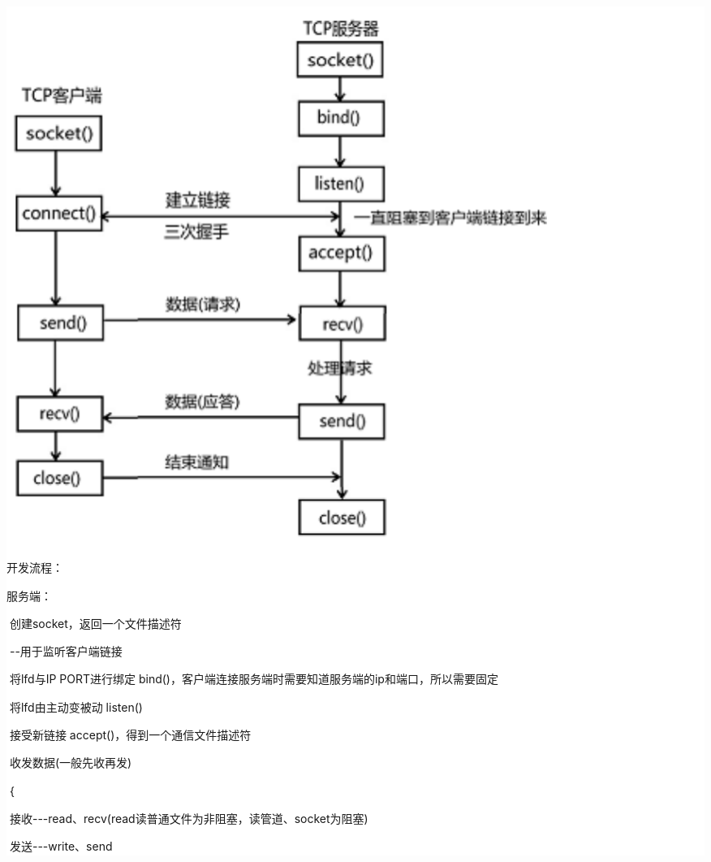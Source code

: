 ![image-20250423224329585](网络编程.assets/image-20250423224329585.png)

开发流程：

服务端：

​	创建socket，返回一个文件描述符

​		--用于监听客户端链接

​	将lfd与IP PORT进行绑定 bind()，客户端连接服务端时需要知道服务端的ip和端口，所以需要固定

​	将lfd由主动变被动 listen()

​	接受新链接 accept()，得到一个通信文件描述符

​	收发数据(一般先收再发)

​		{

​			接收---read、recv(read读普通文件为非阻塞，读管道、socket为阻塞)

​			发送---write、send
